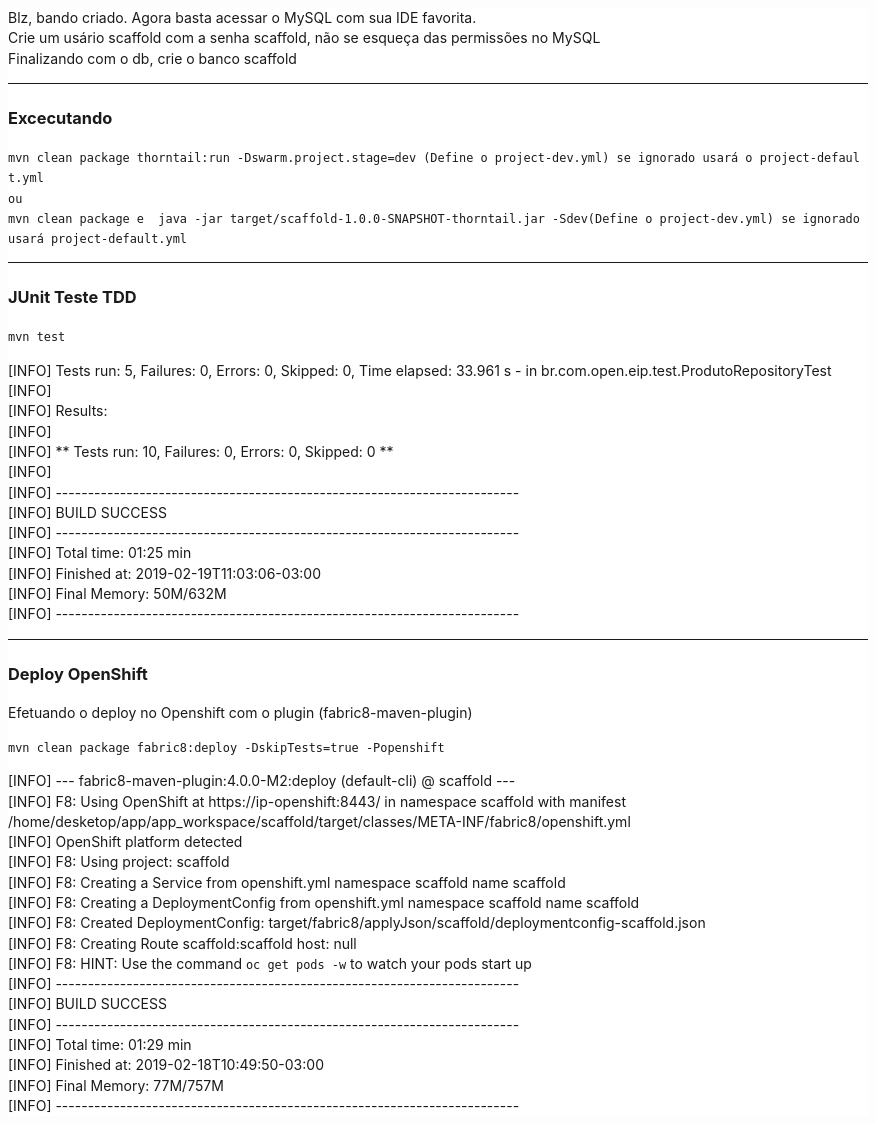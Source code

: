 Blz, bando criado. Agora basta acessar o MySQL com sua IDE favorita.     
Crie um usário scaffold com a senha scaffold, não se esqueça das permissões no MySQL  
Finalizando com o db,  crie o banco scaffold    

__________________________________________________________________________________________________________________________________________________________________
### Excecutando

```   
mvn clean package thorntail:run -Dswarm.project.stage=dev (Define o project-dev.yml) se ignorado usará o project-default.yml   
ou 
mvn clean package e  java -jar target/scaffold-1.0.0-SNAPSHOT-thorntail.jar -Sdev(Define o project-dev.yml) se ignorado usará project-default.yml

```
_________________________________________________________________________________________________________________________________________________
### JUnit Teste TDD

```   
mvn test

```
[INFO] Tests run: 5, Failures: 0, Errors: 0, Skipped: 0, Time elapsed: 33.961 s - in br.com.open.eip.test.ProdutoRepositoryTest  
[INFO]   
[INFO] Results:  
[INFO]   
[INFO] ** Tests run: 10, Failures: 0, Errors: 0, Skipped: 0 **  
[INFO]   
[INFO] ------------------------------------------------------------------------  
[INFO] BUILD SUCCESS  
[INFO] ------------------------------------------------------------------------  
[INFO] Total time: 01:25 min  
[INFO] Finished at: 2019-02-19T11:03:06-03:00  
[INFO] Final Memory: 50M/632M  
[INFO] ------------------------------------------------------------------------  
____________________________________________________________________________________________________________________________________________________________________
### Deploy OpenShift    
    
Efetuando o deploy no Openshift com o plugin (fabric8-maven-plugin)      

```
mvn clean package fabric8:deploy -DskipTests=true -Popenshift

```
[INFO] --- fabric8-maven-plugin:4.0.0-M2:deploy (default-cli) @ scaffold ---    
[INFO] F8: Using OpenShift at https://ip-openshift:8443/ in namespace scaffold with manifest /home/desketop/app/app_workspace/scaffold/target/classes/META-INF/fabric8/openshift.yml    
[INFO] OpenShift platform detected  
[INFO] F8: Using project: scaffold  
[INFO] F8: Creating a Service from openshift.yml namespace scaffold name scaffold  
[INFO] F8: Creating a DeploymentConfig from openshift.yml namespace scaffold name scaffold  
[INFO] F8: Created DeploymentConfig: target/fabric8/applyJson/scaffold/deploymentconfig-scaffold.json  
[INFO] F8: Creating Route scaffold:scaffold host: null  
[INFO] F8: HINT: Use the command `oc get pods -w` to watch your pods start up  
[INFO] ------------------------------------------------------------------------  
[INFO] BUILD SUCCESS  
[INFO] ------------------------------------------------------------------------  
[INFO] Total time: 01:29 min  
[INFO] Finished at: 2019-02-18T10:49:50-03:00  
[INFO] Final Memory: 77M/757M  
[INFO] ------------------------------------------------------------------------  
